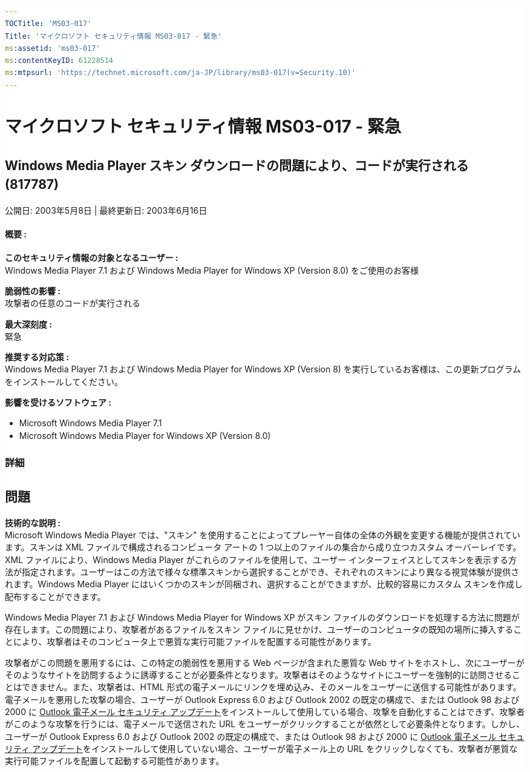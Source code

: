 ```yaml
---
TOCTitle: 'MS03-017'
Title: 'マイクロソフト セキュリティ情報 MS03-017 - 緊急'
ms:assetid: 'ms03-017'
ms:contentKeyID: 61228514
ms:mtpsurl: 'https://technet.microsoft.com/ja-JP/library/ms03-017(v=Security.10)'
---
```



マイクロソフト セキュリティ情報 MS03-017 - 緊急
===============================================

Windows Media Player スキン ダウンロードの問題により、コードが実行される (817787)
---------------------------------------------------------------------------------

公開日: 2003年5月8日 | 最終更新日: 2003年6月16日

[](https://www.microsoft.com/japan/security/bulletins/ms03-017e.mspx)

#### 概要 :

**このセキュリティ情報の対象となるユーザー :**  
Windows Media Player 7.1 および Windows Media Player for Windows XP (Version 8.0) をご使用のお客様

**脆弱性の影響 :**  
攻撃者の任意のコードが実行される

**最大深刻度 :**  
緊急

**推奨する対応策 :**  
Windows Media Player 7.1 および Windows Media Player for Windows XP (Version 8) を実行しているお客様は、この更新プログラムをインストールしてください。

**影響を受けるソフトウェア :**  

-   Microsoft Windows Media Player 7.1
-   Microsoft Windows Media Player for Windows XP (Version 8.0)

### 詳細

問題
----

<span></span>
**技術的な説明 :**  
Microsoft Windows Media Player では、"スキン" を使用することによってプレーヤー自体の全体の外観を変更する機能が提供されています。スキンは XML ファイルで構成されるコンピュータ アートの 1 つ以上のファイルの集合から成り立つカスタム オーバーレイです。XML ファイルにより、Windows Media Player がこれらのファイルを使用して、ユーザー インターフェイスとしてスキンを表示する方法が指定されます。ユーザーはこの方法で様々な標準スキンから選択することができ、それぞれのスキンにより異なる視覚体験が提供されます。Windows Media Player にはいくつかのスキンが同梱され、選択することができますが、比較的容易にカスタム スキンを作成し配布することができます。

Windows Media Player 7.1 および Windows Media Player for Windows XP がスキン ファイルのダウンロードを処理する方法に問題が存在します。この問題により、攻撃者があるファイルをスキン ファイルに見せかけ、ユーザーのコンピュータの既知の場所に挿入することにより、攻撃者はそのコンピュータ上で悪質な実行可能ファイルを配置する可能性があります。

攻撃者がこの問題を悪用するには、この特定の脆弱性を悪用する Web ページが含まれた悪質な Web サイトをホストし、次にユーザーがそのようなサイトを訪問するように誘導することが必要条件となります。攻撃者はそのようなサイトにユーザーを強制的に訪問させることはできません。また、攻撃者は、HTML 形式の電子メールにリンクを埋め込み、そのメールをユーザーに送信する可能性があります。電子メールを悪用した攻撃の場合、ユーザーが Outlook Express 6.0 および Outlook 2002 の既定の構成で、または Outlook 98 および 2000 に [Outlook 電子メール セキュリティ アップデート](https://office.microsoft.com/japan/downloads/2000/out2ksec.aspx)をインストールして使用している場合、攻撃を自動化することはできず、攻撃者がこのような攻撃を行うには、電子メールで送信された URL をユーザーがクリックすることが依然として必要条件となります。しかし、ユーザーが Outlook Express 6.0 および Outlook 2002 の既定の構成で、または Outlook 98 および 2000 に [Outlook 電子メール セキュリティ アップデート](https://office.microsoft.com/japan/downloads/2000/out2ksec.aspx)をインストールして使用していない場合、ユーザーが電子メール上の URL をクリックしなくても、攻撃者が悪質な実行可能ファイルを配置して起動する可能性があります。
